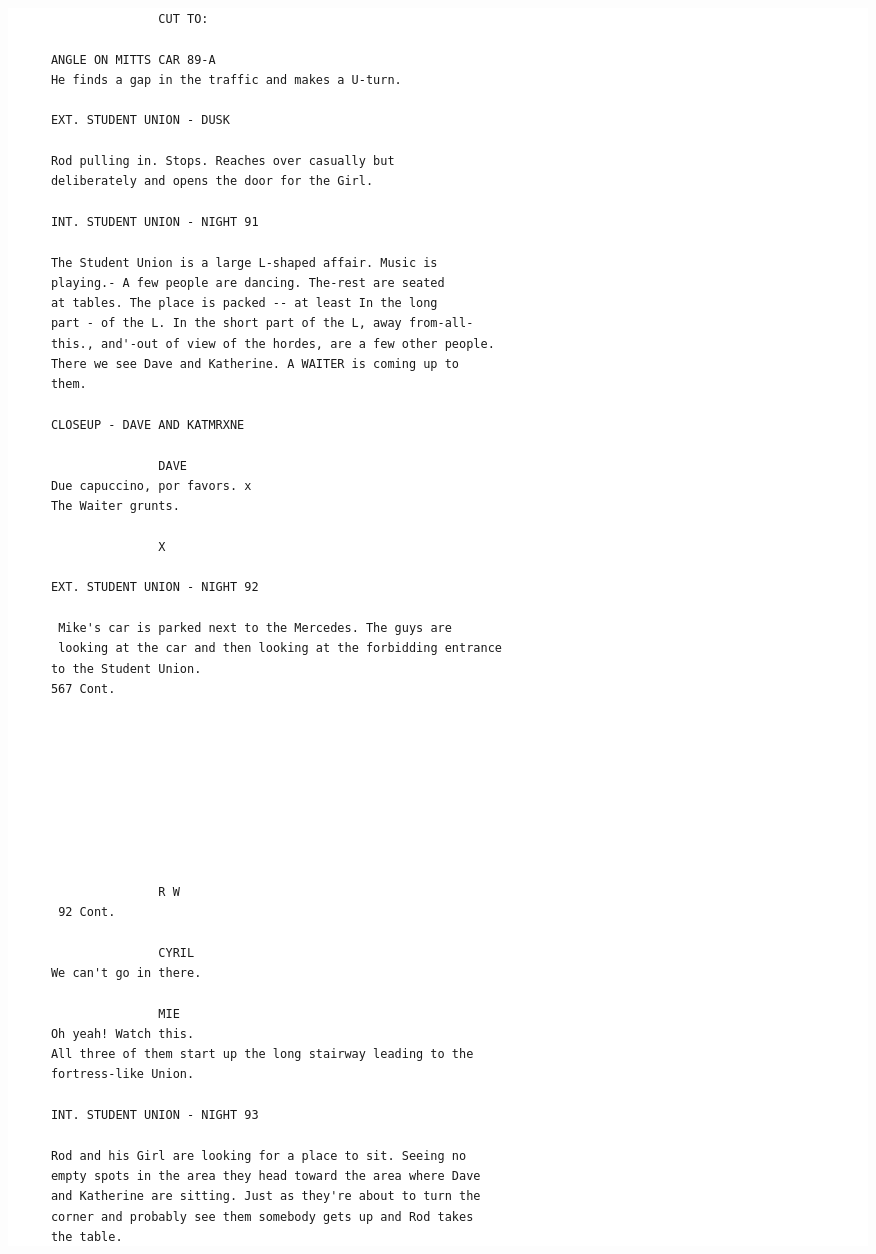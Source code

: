                         CUT TO:

          ANGLE ON MITTS CAR 89-A
          He finds a gap in the traffic and makes a U-turn.

          EXT. STUDENT UNION - DUSK

          Rod pulling in. Stops. Reaches over casually but
          deliberately and opens the door for the Girl.

          INT. STUDENT UNION - NIGHT 91

          The Student Union is a large L-shaped affair. Music is
          playing.- A few people are dancing. The-rest are seated
          at tables. The place is packed -- at least In the long
          part - of the L. In the short part of the L, away from-all-
          this., and'-out of view of the hordes, are a few other people.
          There we see Dave and Katherine. A WAITER is coming up to
          them.

          CLOSEUP - DAVE AND KATMRXNE

                         DAVE
          Due capuccino, por favors. x
          The Waiter grunts.

                         X

          EXT. STUDENT UNION - NIGHT 92

           Mike's car is parked next to the Mercedes. The guys are
           looking at the car and then looking at the forbidding entrance
          to the Student Union.
          567 Cont.

                         

                         

                         

                         

                         R W
           92 Cont.

                         CYRIL
          We can't go in there.

                         MIE
          Oh yeah! Watch this.
          All three of them start up the long stairway leading to the
          fortress-like Union.

          INT. STUDENT UNION - NIGHT 93

          Rod and his Girl are looking for a place to sit. Seeing no
          empty spots in the area they head toward the area where Dave
          and Katherine are sitting. Just as they're about to turn the
          corner and probably see them somebody gets up and Rod takes
          the table.

